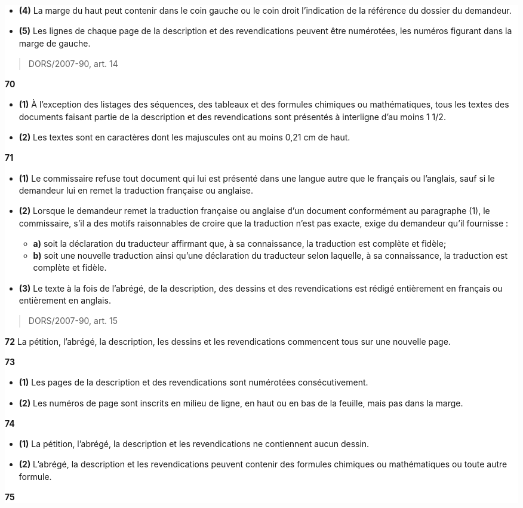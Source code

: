 - **(4)** La marge du haut peut contenir dans le coin gauche ou le coin droit l’indication de la référence du dossier du demandeur.

- **(5)** Les lignes de chaque page de la description et des revendications peuvent être numérotées, les numéros figurant dans la marge de gauche.
> DORS/2007-90, art. 14




**70** 

- **(1)** À l’exception des listages des séquences, des tableaux et des formules chimiques ou mathématiques, tous les textes des documents faisant partie de la description et des revendications sont présentés à interligne d’au moins 1 1/2.

- **(2)** Les textes sont en caractères dont les majuscules ont au moins 0,21 cm de haut.



**71** 

- **(1)** Le commissaire refuse tout document qui lui est présenté dans une langue autre que le français ou l’anglais, sauf si le demandeur lui en remet la traduction française ou anglaise.

- **(2)** Lorsque le demandeur remet la traduction française ou anglaise d’un document conformément au paragraphe (1), le commissaire, s’il a des motifs raisonnables de croire que la traduction n’est pas exacte, exige du demandeur qu’il fournisse :
	- **a)** soit la déclaration du traducteur affirmant que, à sa connaissance, la traduction est complète et fidèle;
	- **b)** soit une nouvelle traduction ainsi qu’une déclaration du traducteur selon laquelle, à sa connaissance, la traduction est complète et fidèle.

- **(3)** Le texte à la fois de l’abrégé, de la description, des dessins et des revendications est rédigé entièrement en français ou entièrement en anglais.
> DORS/2007-90, art. 15




**72** La pétition, l’abrégé, la description, les dessins et les revendications commencent tous sur une nouvelle page.



**73** 

- **(1)** Les pages de la description et des revendications sont numérotées consécutivement.

- **(2)** Les numéros de page sont inscrits en milieu de ligne, en haut ou en bas de la feuille, mais pas dans la marge.



**74** 

- **(1)** La pétition, l’abrégé, la description et les revendications ne contiennent aucun dessin.

- **(2)** L’abrégé, la description et les revendications peuvent contenir des formules chimiques ou mathématiques ou toute autre formule.



**75** 

